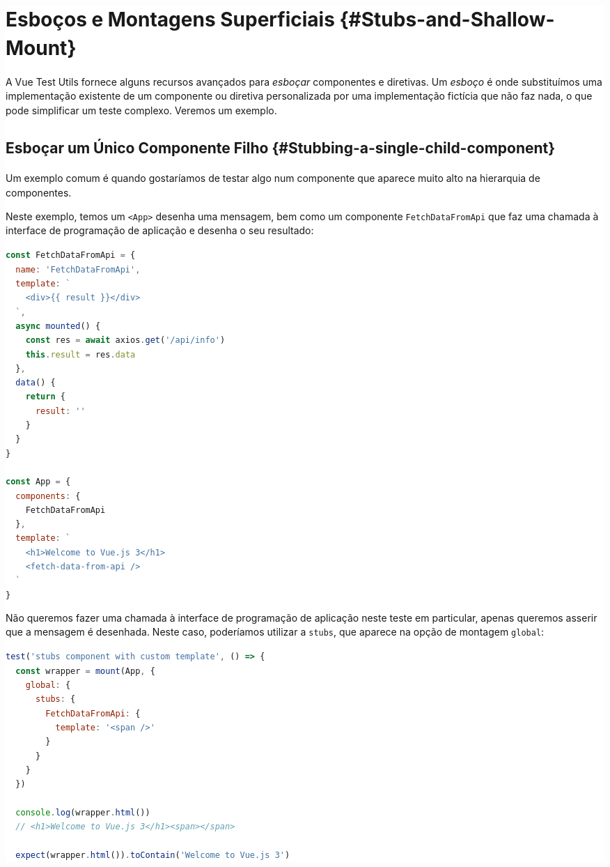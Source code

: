 # Esboços e Montagens Superficiais {#Stubs-and-Shallow-Mount}

A Vue Test Utils fornece alguns recursos avançados para _esboçar_ componentes e diretivas. Um _esboço_ é onde substituímos uma implementação existente de um componente ou diretiva personalizada por uma implementação fictícia que não faz nada, o que pode simplificar um teste complexo. Veremos um exemplo.

## Esboçar um Único Componente Filho {#Stubbing-a-single-child-component}

Um exemplo comum é quando gostaríamos de testar algo num componente que aparece muito alto na hierarquia de componentes.

Neste exemplo, temos um `<App>` desenha uma mensagem, bem como um componente `FetchDataFromApi` que faz uma chamada à interface de programação de aplicação e desenha o seu resultado:

```js
const FetchDataFromApi = {
  name: 'FetchDataFromApi',
  template: `
    <div>{{ result }}</div>
  `,
  async mounted() {
    const res = await axios.get('/api/info')
    this.result = res.data
  },
  data() {
    return {
      result: ''
    }
  }
}

const App = {
  components: {
    FetchDataFromApi
  },
  template: `
    <h1>Welcome to Vue.js 3</h1>
    <fetch-data-from-api />
  `
}
```

Não queremos fazer uma chamada à interface de programação de aplicação neste teste em particular, apenas queremos asserir que a mensagem é desenhada. Neste caso, poderíamos utilizar a `stubs`, que aparece na opção de montagem `global`:

```js
test('stubs component with custom template', () => {
  const wrapper = mount(App, {
    global: {
      stubs: {
        FetchDataFromApi: {
          template: '<span />'
        }
      }
    }
  })

  console.log(wrapper.html())
  // <h1>Welcome to Vue.js 3</h1><span></span>

  expect(wrapper.html()).toContain('Welcome to Vue.js 3')
```